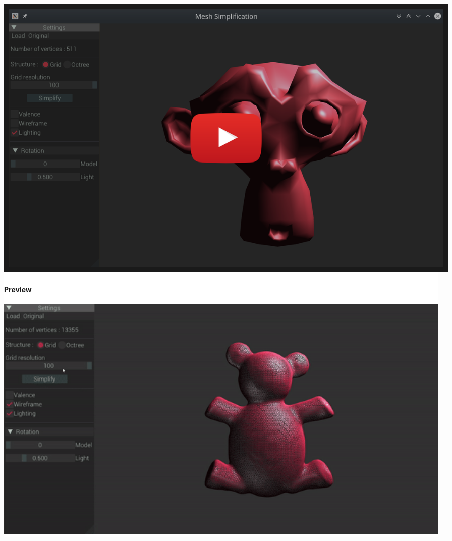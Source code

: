 <a href="https://www.youtube.com/watch?v=7tElrSOR4gA" target="_blank"><img src="https://github.com/Vulpinii/mesh_simplification/blob/master/images/mesh_simplification.png" 
alt="Mesh Simplification" width="100%" height="auto" border="10" /></a>

#### Preview
<p align="center"><img src="https://github.com/Vulpinii/mesh_simplification/blob/master/images/demo.gif" alt="Animated gif" width="100%" /></p>